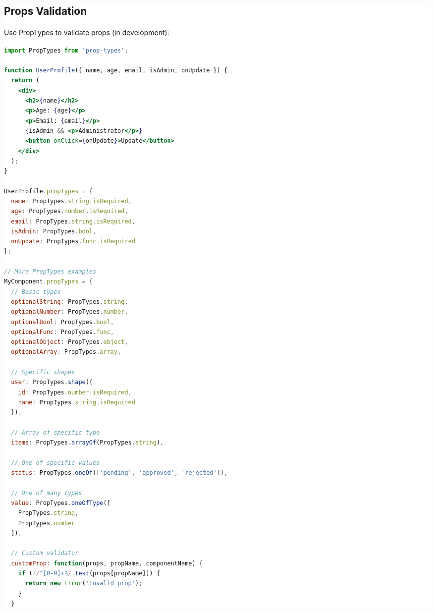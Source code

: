 ```jsx
```

## Props Validation

Use PropTypes to validate props (in development):

```jsx
import PropTypes from 'prop-types';

function UserProfile({ name, age, email, isAdmin, onUpdate }) {
  return (
    <div>
      <h2>{name}</h2>
      <p>Age: {age}</p>
      <p>Email: {email}</p>
      {isAdmin && <p>Administrator</p>}
      <button onClick={onUpdate}>Update</button>
    </div>
  );
}

UserProfile.propTypes = {
  name: PropTypes.string.isRequired,
  age: PropTypes.number.isRequired,
  email: PropTypes.string.isRequired,
  isAdmin: PropTypes.bool,
  onUpdate: PropTypes.func.isRequired
};

// More PropTypes examples
MyComponent.propTypes = {
  // Basic types
  optionalString: PropTypes.string,
  optionalNumber: PropTypes.number,
  optionalBool: PropTypes.bool,
  optionalFunc: PropTypes.func,
  optionalObject: PropTypes.object,
  optionalArray: PropTypes.array,
  
  // Specific shapes
  user: PropTypes.shape({
    id: PropTypes.number.isRequired,
    name: PropTypes.string.isRequired
  }),
  
  // Array of specific type
  items: PropTypes.arrayOf(PropTypes.string),
  
  // One of specific values
  status: PropTypes.oneOf(['pending', 'approved', 'rejected']),
  
  // One of many types
  value: PropTypes.oneOfType([
    PropTypes.string,
    PropTypes.number
  ]),
  
  // Custom validator
  customProp: function(props, propName, componentName) {
    if (!/^[0-9]+$/.test(props[propName])) {
      return new Error('Invalid prop');
    }
  }
```
